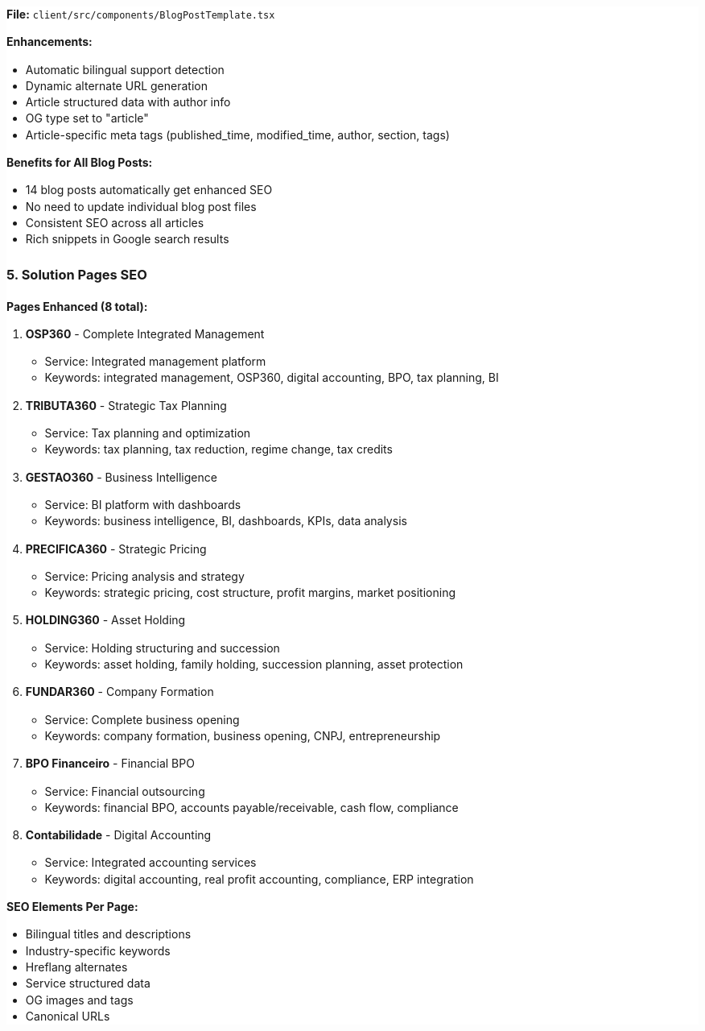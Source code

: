 **File:** `client/src/components/BlogPostTemplate.tsx`

**Enhancements:**
- Automatic bilingual support detection
- Dynamic alternate URL generation
- Article structured data with author info
- OG type set to "article"
- Article-specific meta tags (published_time, modified_time, author, section, tags)

**Benefits for All Blog Posts:**
- 14 blog posts automatically get enhanced SEO
- No need to update individual blog post files
- Consistent SEO across all articles
- Rich snippets in Google search results

### 5. Solution Pages SEO

**Pages Enhanced (8 total):**

1. **OSP360** - Complete Integrated Management
   - Service: Integrated management platform
   - Keywords: integrated management, OSP360, digital accounting, BPO, tax planning, BI

2. **TRIBUTA360** - Strategic Tax Planning
   - Service: Tax planning and optimization
   - Keywords: tax planning, tax reduction, regime change, tax credits

3. **GESTAO360** - Business Intelligence
   - Service: BI platform with dashboards
   - Keywords: business intelligence, BI, dashboards, KPIs, data analysis

4. **PRECIFICA360** - Strategic Pricing
   - Service: Pricing analysis and strategy
   - Keywords: strategic pricing, cost structure, profit margins, market positioning

5. **HOLDING360** - Asset Holding
   - Service: Holding structuring and succession
   - Keywords: asset holding, family holding, succession planning, asset protection

6. **FUNDAR360** - Company Formation
   - Service: Complete business opening
   - Keywords: company formation, business opening, CNPJ, entrepreneurship

7. **BPO Financeiro** - Financial BPO
   - Service: Financial outsourcing
   - Keywords: financial BPO, accounts payable/receivable, cash flow, compliance

8. **Contabilidade** - Digital Accounting
   - Service: Integrated accounting services
   - Keywords: digital accounting, real profit accounting, compliance, ERP integration

**SEO Elements Per Page:**
- Bilingual titles and descriptions
- Industry-specific keywords
- Hreflang alternates
- Service structured data
- OG images and tags
- Canonical URLs
